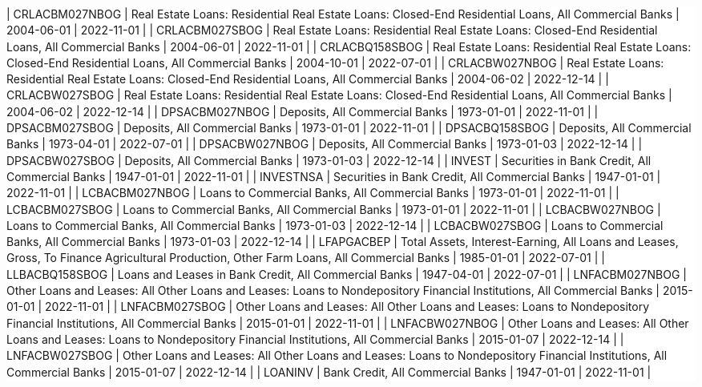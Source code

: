 | CRLACBM027NBOG          | Real Estate Loans: Residential Real Estate Loans: Closed-End Residential Loans, All Commercial Banks                                                                                       | 2004-06-01          | 2022-11-01        |
| CRLACBM027SBOG          | Real Estate Loans: Residential Real Estate Loans: Closed-End Residential Loans, All Commercial Banks                                                                                       | 2004-06-01          | 2022-11-01        |
| CRLACBQ158SBOG          | Real Estate Loans: Residential Real Estate Loans: Closed-End Residential Loans, All Commercial Banks                                                                                       | 2004-10-01          | 2022-07-01        |
| CRLACBW027NBOG          | Real Estate Loans: Residential Real Estate Loans: Closed-End Residential Loans, All Commercial Banks                                                                                       | 2004-06-02          | 2022-12-14        |
| CRLACBW027SBOG          | Real Estate Loans: Residential Real Estate Loans: Closed-End Residential Loans, All Commercial Banks                                                                                       | 2004-06-02          | 2022-12-14        |
| DPSACBM027NBOG          | Deposits, All Commercial Banks                                                                                                                                                             | 1973-01-01          | 2022-11-01        |
| DPSACBM027SBOG          | Deposits, All Commercial Banks                                                                                                                                                             | 1973-01-01          | 2022-11-01        |
| DPSACBQ158SBOG          | Deposits, All Commercial Banks                                                                                                                                                             | 1973-04-01          | 2022-07-01        |
| DPSACBW027NBOG          | Deposits, All Commercial Banks                                                                                                                                                             | 1973-01-03          | 2022-12-14        |
| DPSACBW027SBOG          | Deposits, All Commercial Banks                                                                                                                                                             | 1973-01-03          | 2022-12-14        |
| INVEST                  | Securities in Bank Credit, All Commercial Banks                                                                                                                                            | 1947-01-01          | 2022-11-01        |
| INVESTNSA               | Securities in Bank Credit, All Commercial Banks                                                                                                                                            | 1947-01-01          | 2022-11-01        |
| LCBACBM027NBOG          | Loans to Commercial Banks, All Commercial Banks                                                                                                                                            | 1973-01-01          | 2022-11-01        |
| LCBACBM027SBOG          | Loans to Commercial Banks, All Commercial Banks                                                                                                                                            | 1973-01-01          | 2022-11-01        |
| LCBACBW027NBOG          | Loans to Commercial Banks, All Commercial Banks                                                                                                                                            | 1973-01-03          | 2022-12-14        |
| LCBACBW027SBOG          | Loans to Commercial Banks, All Commercial Banks                                                                                                                                            | 1973-01-03          | 2022-12-14        |
| LFAPGACBEP              | Total Assets, Interest-Earning, All Loans and Leases, Gross, To Finance Agricultural Production, Other Farm Loans, All Commercial Banks                                                    | 1985-01-01          | 2022-07-01        |
| LLBACBQ158SBOG          | Loans and Leases in Bank Credit, All Commercial Banks                                                                                                                                      | 1947-04-01          | 2022-07-01        |
| LNFACBM027NBOG          | Other Loans and Leases: All Other Loans and Leases: Loans to Nondepository Financial Institutions, All Commercial Banks                                                                    | 2015-01-01          | 2022-11-01        |
| LNFACBM027SBOG          | Other Loans and Leases: All Other Loans and Leases: Loans to Nondepository Financial Institutions, All Commercial Banks                                                                    | 2015-01-01          | 2022-11-01        |
| LNFACBW027NBOG          | Other Loans and Leases: All Other Loans and Leases: Loans to Nondepository Financial Institutions, All Commercial Banks                                                                    | 2015-01-07          | 2022-12-14        |
| LNFACBW027SBOG          | Other Loans and Leases: All Other Loans and Leases: Loans to Nondepository Financial Institutions, All Commercial Banks                                                                    | 2015-01-07          | 2022-12-14        |
| LOANINV                 | Bank Credit, All Commercial Banks                                                                                                                                                          | 1947-01-01          | 2022-11-01        |